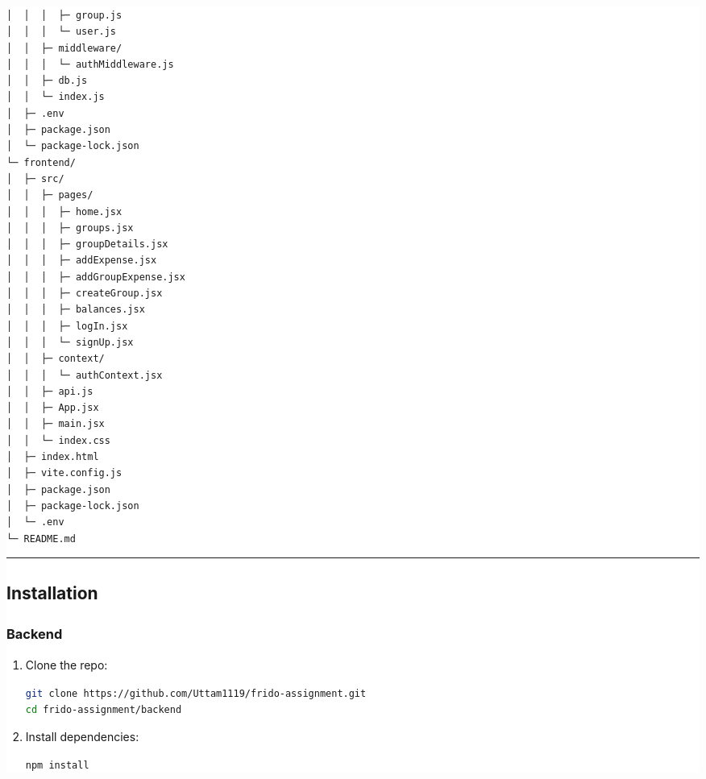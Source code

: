 ```
│  │  │  ├─ group.js
│  │  │  └─ user.js
│  │  ├─ middleware/
│  │  │  └─ authMiddleware.js
│  │  ├─ db.js
│  │  └─ index.js
│  ├─ .env
│  ├─ package.json
│  └─ package-lock.json
└─ frontend/
│  ├─ src/
│  │  ├─ pages/
│  │  │  ├─ home.jsx
│  │  │  ├─ groups.jsx
│  │  │  ├─ groupDetails.jsx
│  │  │  ├─ addExpense.jsx
│  │  │  ├─ addGroupExpense.jsx
│  │  │  ├─ createGroup.jsx
│  │  │  ├─ balances.jsx
│  │  │  ├─ logIn.jsx
│  │  │  └─ signUp.jsx
│  │  ├─ context/
│  │  │  └─ authContext.jsx
│  │  ├─ api.js
│  │  ├─ App.jsx
│  │  ├─ main.jsx
│  │  └─ index.css
│  ├─ index.html
│  ├─ vite.config.js
│  ├─ package.json
│  ├─ package-lock.json
│  └─ .env
└─ README.md

```

---

## Installation

### Backend

1. Clone the repo:

   ```bash
   git clone https://github.com/Uttam1119/frido-assignment.git
   cd frido-assignment/backend
   ```

2. Install dependencies:

   ```bash
   npm install
   ```
